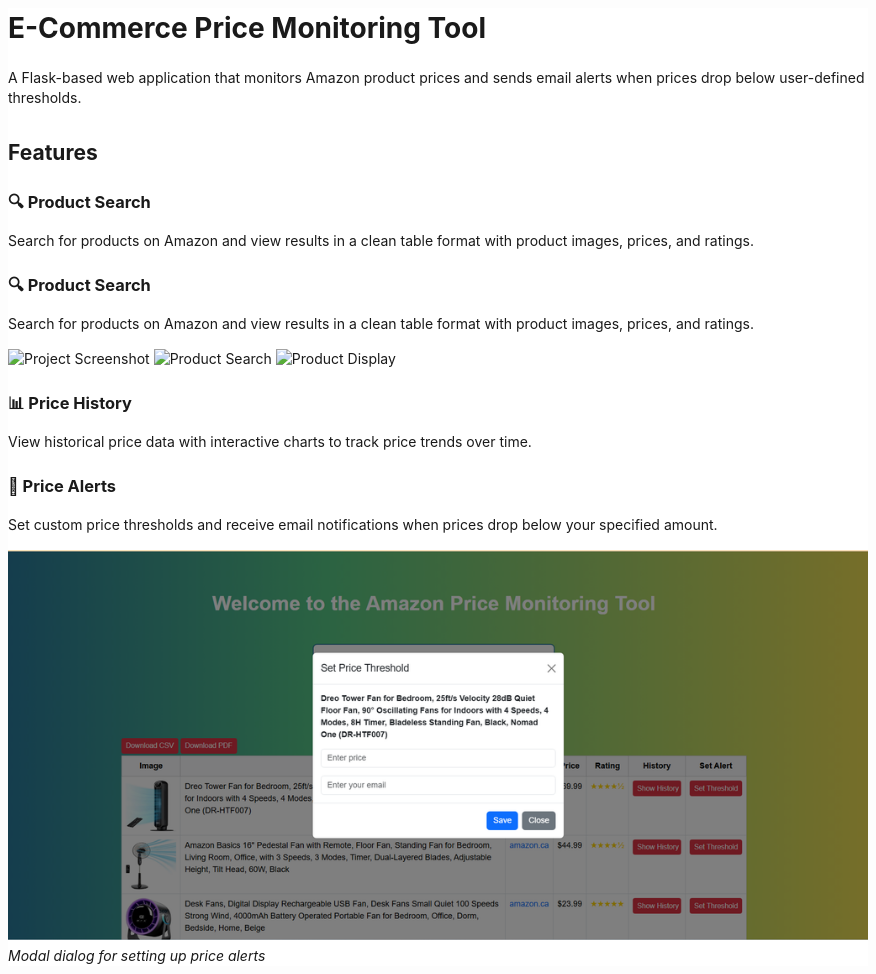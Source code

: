 # E-Commerce Price Monitoring Tool

A Flask-based web application that monitors Amazon product prices and sends email alerts when prices drop below user-defined thresholds.

## Features

### 🔍 Product Search
Search for products on Amazon and view results in a clean table format with product images, prices, and ratings.

### 🔍 Product Search
Search for products on Amazon and view results in a clean table format with product images, prices, and ratings.

<img src="https://raw.githubusercontent.com/SreejaSreekumarSujatha/AmazonPriceMonitoringTool/main/static/images/img.png" alt="Project Screenshot" width="600">

<img src="https://raw.githubusercontent.com/SreejaSreekumarSujatha/AmazonPriceMonitoringTool/main/static/images/product-search.png" alt="Product Search" width="600">

<img src="https://raw.githubusercontent.com/SreejaSreekumarSujatha/AmazonPriceMonitoringTool/main/static/images/product-display.png" alt="Product Display" width="600">

### 📊 Price History
View historical price data with interactive charts to track price trends over time.



### 🔔 Price Alerts
Set custom price thresholds and receive email notifications when prices drop below your specified amount.

![Price Alert Setup](static/images/price-alert-modal.png)
*Modal dialog for setting up price alerts*
